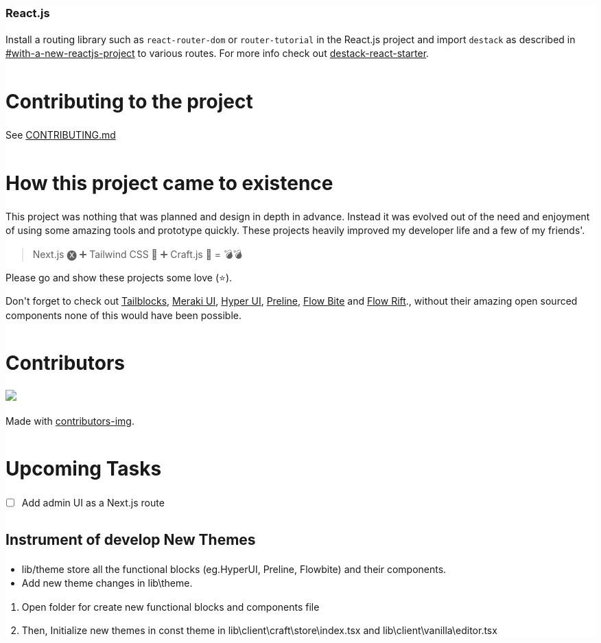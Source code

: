 ### React.js

Install a routing library such as `react-router-dom` or `router-tutorial` in the React.js project and import `destack` as described in [#with-a-new-reactjs-project](#with-a-new-reactjs-project) to various routes. For more info check out [destack-react-starter](https://github.com/LiveDuo/destack-react-starter).

# Contributing to the project
  See [CONTRIBUTING.md](CONTRIBUTING.md)
<br>

# How this project came to existence

This project was nothing that was planned and design in depth in advance. Instead it was evolved out of the need and enjoyment of using some amazing tools and prototype quickly. These projects heavily improved my developer life and a few of my friends'.

> Next.js 🅧 ➕ Tailwind CSS 🍃 ➕ Craft.js 🧶 = 💣💣

Please go and show these projects some love (⭐️). 

Don't forget to check out [Tailblocks](https://tailblocks.cc/), [Meraki UI](https://merakiui.com/), [Hyper UI](https://www.hyperui.dev/), [Preline](https://preline.co/), [Flow Bite](https://flowbite.com/) and [Flow Rift](https://flowrift.com/)., without their amazing open sourced components none of this would have been possible.  

# Contributors
<a href="https://github.com/liveduo/destack/graphs/contributors">
  <img src="https://contrib.rocks/image?repo=LiveDuo/destack" />
</a>  

Made with [contributors-img](https://contrib.rocks).  

# Upcoming Tasks
- [ ] Add admin UI as a Next.js route






## Instrument of develop New Themes
- lib/theme store all the functional blocks (eg.HyperUI, Preline, Flowbite) and their components.  
- Add new theme changes in lib\theme.

1. Open folder for create new functional blocks and components file

2. Then, Initialize new themes in const theme in lib\client\craft\store\index.tsx and lib\client\vanilla\editor.tsx

